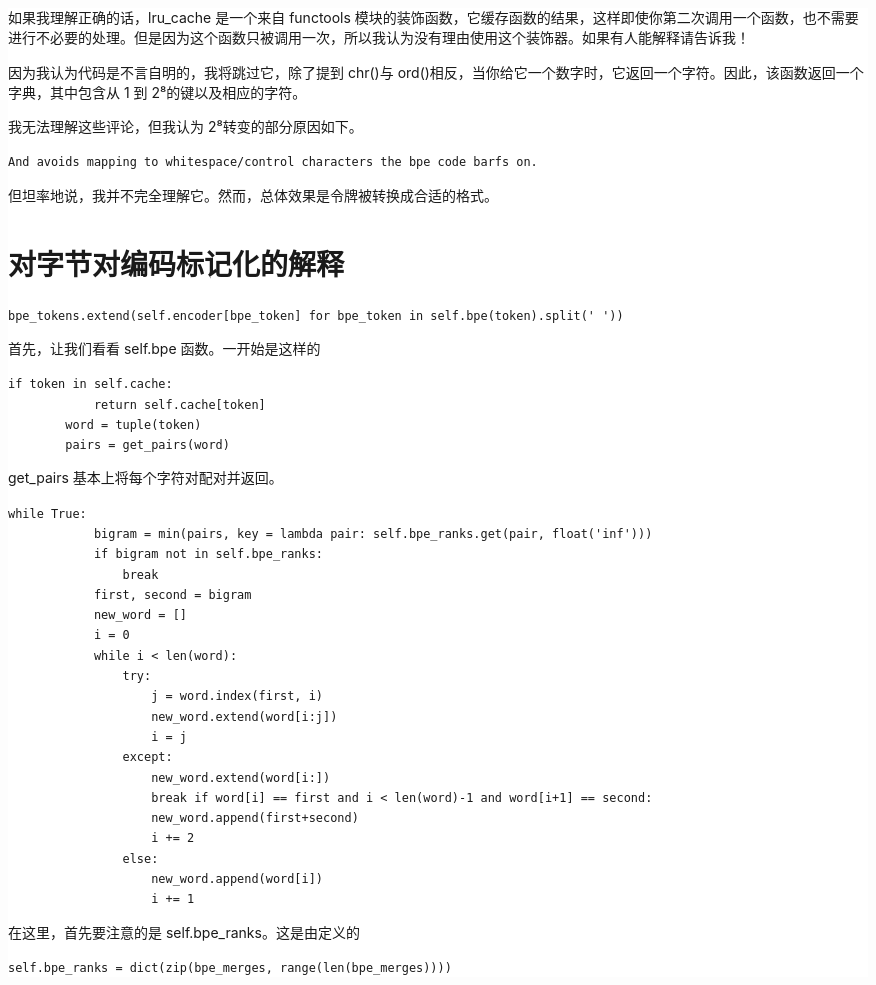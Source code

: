 如果我理解正确的话，lru_cache 是一个来自 functools 模块的装饰函数，它缓存函数的结果，这样即使你第二次调用一个函数，也不需要进行不必要的处理。但是因为这个函数只被调用一次，所以我认为没有理由使用这个装饰器。如果有人能解释请告诉我！

因为我认为代码是不言自明的，我将跳过它，除了提到 chr()与 ord()相反，当你给它一个数字时，它返回一个字符。因此，该函数返回一个字典，其中包含从 1 到 2⁸的键以及相应的字符。

我无法理解这些评论，但我认为 2⁸转变的部分原因如下。

```
And avoids mapping to whitespace/control characters the bpe code barfs on.
```

但坦率地说，我并不完全理解它。然而，总体效果是令牌被转换成合适的格式。

# 对字节对编码标记化的解释

```
bpe_tokens.extend(self.encoder[bpe_token] for bpe_token in self.bpe(token).split(' '))
```

首先，让我们看看 self.bpe 函数。一开始是这样的

```
if token in self.cache:
            return self.cache[token]
        word = tuple(token)
        pairs = get_pairs(word)
```

get_pairs 基本上将每个字符对配对并返回。

```
while True:
            bigram = min(pairs, key = lambda pair: self.bpe_ranks.get(pair, float('inf')))
            if bigram not in self.bpe_ranks:
                break
            first, second = bigram
            new_word = []
            i = 0
            while i < len(word):
                try:
                    j = word.index(first, i)
                    new_word.extend(word[i:j])
                    i = j
                except:
                    new_word.extend(word[i:])
                    break if word[i] == first and i < len(word)-1 and word[i+1] == second:
                    new_word.append(first+second)
                    i += 2
                else:
                    new_word.append(word[i])
                    i += 1
```

在这里，首先要注意的是 self.bpe_ranks。这是由定义的

```
self.bpe_ranks = dict(zip(bpe_merges, range(len(bpe_merges))))
```
